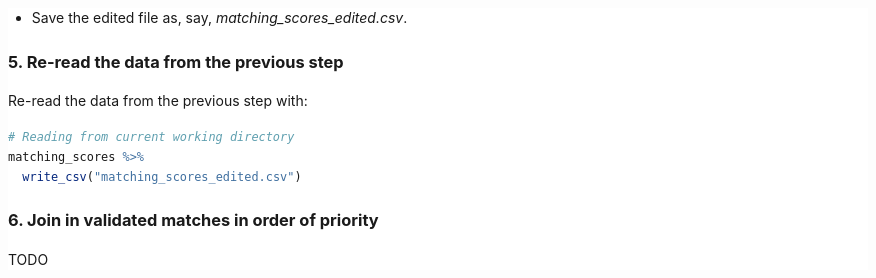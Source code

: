   - Save the edited file as, say, *matching\_scores\_edited.csv*.

### 5\. Re-read the data from the previous step

Re-read the data from the previous step with:

``` r
# Reading from current working directory 
matching_scores %>%
  write_csv("matching_scores_edited.csv")
```

### 6\. Join in validated matches in order of priority

TODO
